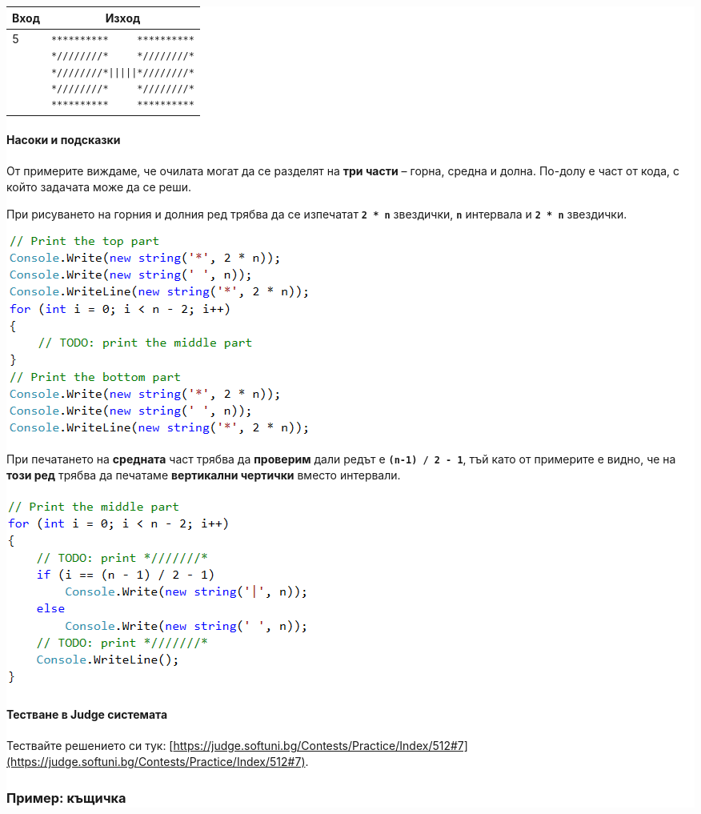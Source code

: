 |Вход|Изход|
|---|---|
|5|<code>\*\*\*\*\*\*\*\*\*\*&nbsp;&nbsp;&nbsp;&nbsp;&nbsp;\*\*\*\*\*\*\*\*\*\*</code><br><code>\*////////\*&nbsp;&nbsp;&nbsp;&nbsp;&nbsp;\*////////\*</code><br><code>\*////////\*&#124;&#124;&#124;&#124;&#124;\*////////\*</code><br><code>\*////////\*&nbsp;&nbsp;&nbsp;&nbsp;&nbsp;\*////////\*</code><br><code>\*\*\*\*\*\*\*\*\*\*&nbsp;&nbsp;&nbsp;&nbsp;&nbsp;\*\*\*\*\*\*\*\*\*\*</code><br>|

#### Насоки и подсказки

От примерите виждаме, че очилата могат да се разделят на **три части** – горна, средна и долна. По-долу е част от кода, с който задачата може да се реши.

При рисуването на горния и долния ред трябва да се изпечатат **`2 * n`** звездички, **`n`** интервала и **`2 * n`** звездички.

![](assets/chapter-6-images/08.Sunglasses-01.png)

При печатането на **средната** част трябва да **проверим** дали редът е **`(n-1) / 2 - 1`**, тъй като от примерите е видно, че на **този ред** трябва да печатаме **вертикални чертички** вместо интервали.

![](assets/chapter-6-images/08.Sunglasses-02.png)

#### Тестване в Judge системата

Тествайте решението си тук: [https://judge.softuni.bg/Contests/Practice/Index/512#7](https://judge.softuni.bg/Contests/Practice/Index/512#7).


### Пример: къщичка

